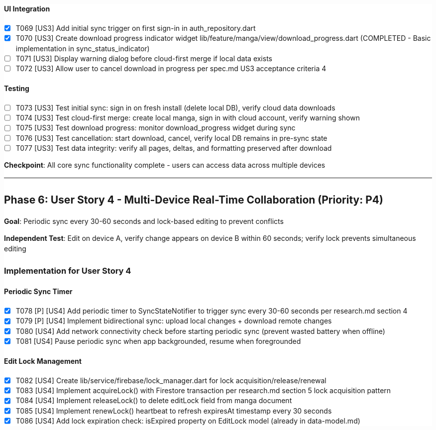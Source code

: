 #### UI Integration

- [X] T069 [US3] Add initial sync trigger on first sign-in in auth_repository.dart
- [X] T070 [US3] Create download progress indicator widget lib/feature/manga/view/download_progress.dart (COMPLETED - Basic implementation in sync_status_indicator)
- [ ] T071 [US3] Display warning dialog before cloud-first merge if local data exists
- [ ] T072 [US3] Allow user to cancel download in progress per spec.md US3 acceptance criteria 4

#### Testing

- [ ] T073 [US3] Test initial sync: sign in on fresh install (delete local DB), verify cloud data downloads
- [ ] T074 [US3] Test cloud-first merge: create local manga, sign in with cloud account, verify warning shown
- [ ] T075 [US3] Test download progress: monitor download_progress widget during sync
- [ ] T076 [US3] Test cancellation: start download, cancel, verify local DB remains in pre-sync state
- [ ] T077 [US3] Test data integrity: verify all pages, deltas, and formatting preserved after download

**Checkpoint**: All core sync functionality complete - users can access data across multiple devices

---

## Phase 6: User Story 4 - Multi-Device Real-Time Collaboration (Priority: P4)

**Goal**: Periodic sync every 30-60 seconds and lock-based editing to prevent conflicts

**Independent Test**: Edit on device A, verify change appears on device B within 60 seconds; verify lock prevents simultaneous editing

### Implementation for User Story 4

#### Periodic Sync Timer

- [X] T078 [P] [US4] Add periodic timer to SyncStateNotifier to trigger sync every 30-60 seconds per research.md section 4
- [X] T079 [P] [US4] Implement bidirectional sync: upload local changes + download remote changes
- [X] T080 [US4] Add network connectivity check before starting periodic sync (prevent wasted battery when offline)
- [X] T081 [US4] Pause periodic sync when app backgrounded, resume when foregrounded

#### Edit Lock Management

- [X] T082 [US4] Create lib/service/firebase/lock_manager.dart for lock acquisition/release/renewal
- [X] T083 [US4] Implement acquireLock() with Firestore transaction per research.md section 5 lock acquisition pattern
- [X] T084 [US4] Implement releaseLock() to delete editLock field from manga document
- [X] T085 [US4] Implement renewLock() heartbeat to refresh expiresAt timestamp every 30 seconds
- [X] T086 [US4] Add lock expiration check: isExpired property on EditLock model (already in data-model.md)
